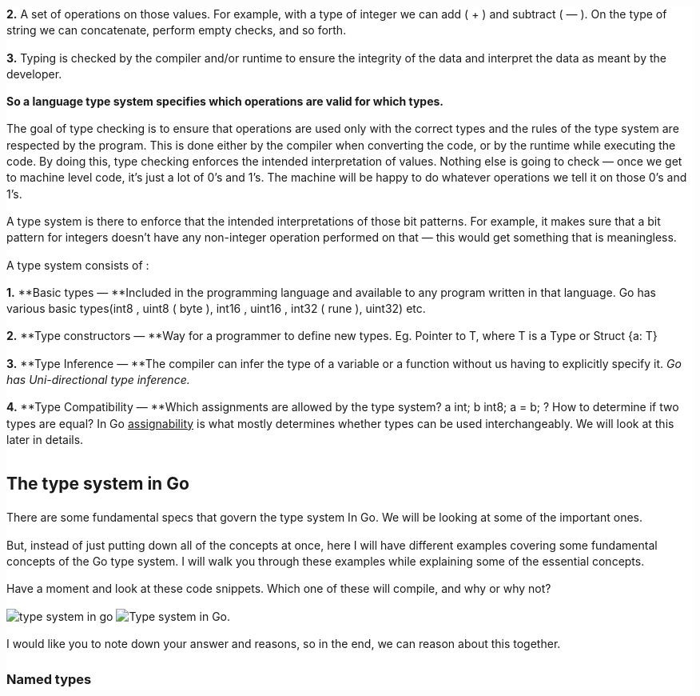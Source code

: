 **2.** A set of operations on those values. For example, with a type of integer we can add ( + ) and subtract ( — ). On the type of string we can concatenate, perform empty checks, and so forth.

**3.** Typing is checked by the compiler and/or runtime to ensure the integrity of the data and interpret the data as meant by the developer.

**So a language type system specifies which operations are valid for which types.**

The goal of type checking is to ensure that operations are used only with the correct types and the rules of the type system are respected by the program. This is done either by the compiler when converting the code, or by the runtime while executing the code. By doing this, type checking enforces the intended interpretation of values. Nothing else is going to check — once we get to machine level code, it’s just a lot of 0’s and 1’s. The machine will be happy to do whatever operations we tell it on those 0’s and 1’s.

A type system is there to enforce that the intended interpretations of those bit patterns. For example, it makes sure that a bit pattern for integers doesn’t have any non-integer operation performed on that — this would get something that is meaningless.

A type system consists of :

**1.** **Basic types — **Included in the programming language and available to any program written in that language. Go has various basic types(int8 , uint8 ( byte ), int16 , uint16 , int32 ( rune ), uint32) etc.

**2.** **Type constructors — **Way for a programmer to define new types.
Eg. Pointer to T, where T is a Type or Struct {a: T}

**3.** **Type Inference — **The compiler can infer the type of a variable or a function without us having to explicitly specify it. *Go has Uni-directional type inference.*

**4.** **Type Compatibility — **Which assignments are allowed by the type system? a int; b int8; a = b; ?
How to determine if two types are equal? In Go [assignability](https://golang.org/ref/spec#Assignability) is what mostly determines whether types can be used interchangeably. We will look at this later in details.

## The type system in Go

There are some fundamental specs that govern the type system In Go. We will be looking at some of the important ones.

But, instead of just putting down all of the concepts at once, here I will have different examples covering some fundamental concepts of the Go type system. I will walk you through these examples while explaining some of the essential concepts.

Have a moment and look at these code snippets. Which one of these will compile, and why or why not?

![type system in go](https://cdn-images-1.medium.com/max/2536/1*psoGJnlTuzpCUFgzuI5L3A.png)
![Type system in Go.](https://cdn-images-1.medium.com/max/2298/1*SALLWF9QMMYBmv5irMPy0w.png)

I would like you to note down your answer and reasons, so in the end, we can reason about this together.

### Named types
